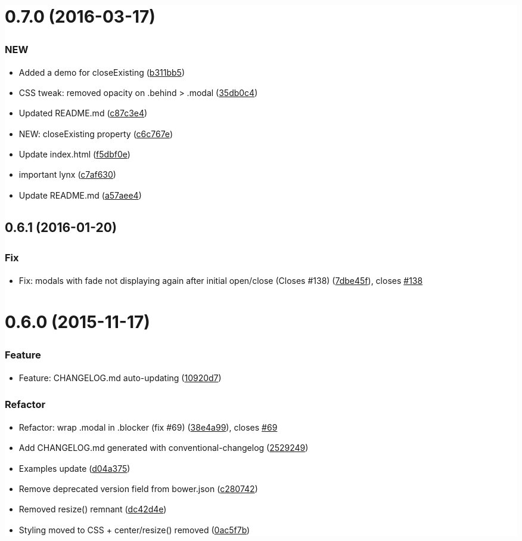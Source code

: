 

<a name="0.7.0"></a>
# 0.7.0 (2016-03-17)


### NEW

* Added a demo for closeExisting ([b311bb5](https://github.com/kylefox/jquery-modal/commit/b311bb5))
* CSS tweak: removed opacity on .behind > .modal ([35db0c4](https://github.com/kylefox/jquery-modal/commit/35db0c4))
* Updated README.md ([c87c3e4](https://github.com/kylefox/jquery-modal/commit/c87c3e4))
* NEW: closeExisting property ([c6c767e](https://github.com/kylefox/jquery-modal/commit/c6c767e))

* Update index.html ([f5dbf0e](https://github.com/kylefox/jquery-modal/commit/f5dbf0e))
* important lynx ([c7af630](https://github.com/kylefox/jquery-modal/commit/c7af630))
* Update README.md ([a57aee4](https://github.com/kylefox/jquery-modal/commit/a57aee4))


<a name="0.6.1"></a>
## 0.6.1 (2016-01-20)


### Fix

* Fix: modals with fade not displaying again after initial open/close (Closes #138) ([7dbe45f](https://github.com/kylefox/jquery-modal/commit/7dbe45f)), closes [#138](https://github.com/kylefox/jquery-modal/issues/138)



<a name="0.6.0"></a>
# 0.6.0 (2015-11-17)


### Feature

* Feature: CHANGELOG.md auto-updating ([10920d7](https://github.com/kylefox/jquery-modal/commit/10920d7))

### Refactor

* Refactor: wrap .modal in .blocker (fix #69) ([38e4a99](https://github.com/kylefox/jquery-modal/commit/38e4a99)), closes [#69](https://github.com/kylefox/jquery-modal/issues/69)

* Add CHANGELOG.md generated with conventional-changelog ([2529249](https://github.com/kylefox/jquery-modal/commit/2529249))
* Examples update ([d04a375](https://github.com/kylefox/jquery-modal/commit/d04a375))
* Remove deprecated version field from bower.json ([c280742](https://github.com/kylefox/jquery-modal/commit/c280742))
* Removed resize() remnant ([dc42d4e](https://github.com/kylefox/jquery-modal/commit/dc42d4e))
* Styling moved to CSS + center/resize() removed ([0ac5f7b](https://github.com/kylefox/jquery-modal/commit/0ac5f7b))
